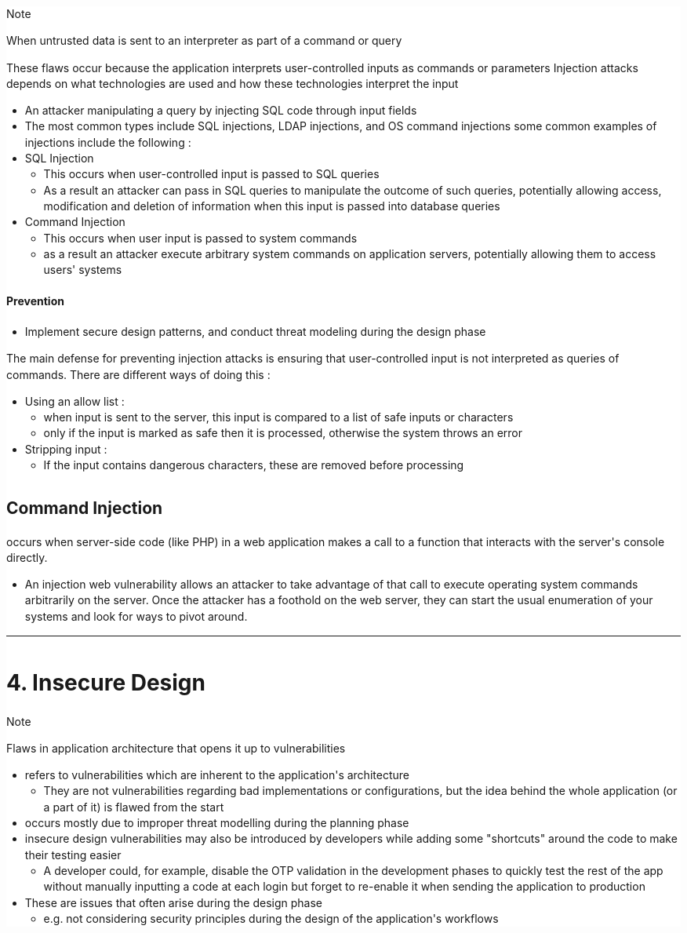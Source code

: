 > [!NOTE]
> When untrusted data is sent to an interpreter as part of a command or query

These flaws occur because the application interprets user-controlled inputs as commands or parameters
Injection attacks depends on what technologies are used and how these technologies interpret the input
- An attacker manipulating a query by injecting SQL code through input fields
- The most common types include SQL injections, LDAP injections, and OS command injections
some common examples of injections include the following : 
- SQL Injection
	- This occurs when user-controlled input is passed to SQL queries
	- As a result an attacker can pass in SQL queries to manipulate the outcome of such queries, potentially allowing access, modification and deletion of information when this input is passed into database queries
- Command Injection
	- This occurs when user input is passed to system commands
	- as a result an attacker execute arbitrary system commands on application servers, potentially allowing them to access users' systems

#### Prevention
- Implement secure design patterns, and conduct threat modeling during the design phase

The main defense for preventing injection attacks is ensuring that user-controlled input is not interpreted as queries of commands. There are different ways of doing this : 
- Using an allow list : 
	- when input is sent to the server, this input is compared to a list of safe inputs or characters
	- only if the input is marked as safe then it is processed, otherwise the system throws an error
- Stripping input :
	- If the input contains dangerous characters, these are removed before processing

## Command Injection
occurs when server-side code (like PHP) in a web application makes a call to a function that interacts with the server's console directly. 
- An injection web vulnerability allows an attacker to take advantage of that call to execute operating system commands arbitrarily on the server. Once the attacker has a foothold on the web server, they can start the usual enumeration of your systems and look for ways to pivot around.



---

# 4. Insecure Design

> [!NOTE]
> Flaws in application architecture that opens it up to vulnerabilities

- refers to vulnerabilities which are inherent to the application's architecture
	- They are not vulnerabilities regarding bad implementations or configurations, but the idea behind the whole application (or a part of it) is flawed from the start
- occurs mostly due to improper threat modelling during the planning phase
- insecure design vulnerabilities may also be introduced by developers while adding some "shortcuts" around the code to make their testing easier 
	- A developer could, for example, disable the OTP validation in the development phases to quickly test the rest of the app without manually inputting a code at each login but forget to re-enable it when sending the application to production
- These are issues that often arise during the design phase 
	- e.g. not considering security principles during the design of the application's workflows
